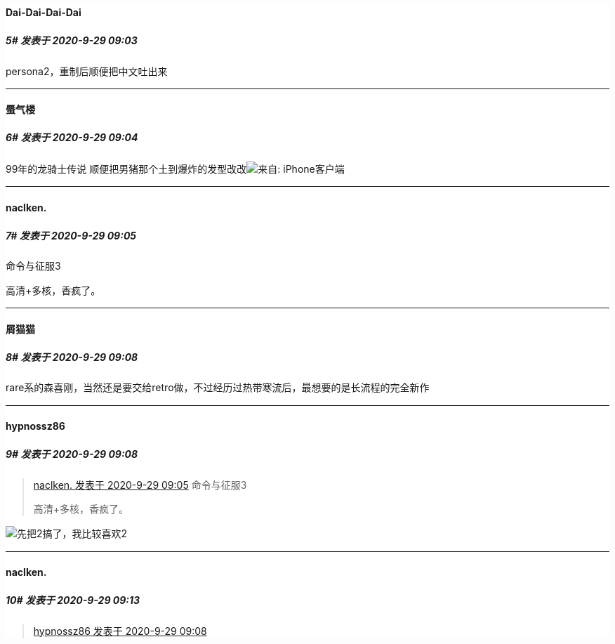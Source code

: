 ####  Dai-Dai-Dai-Dai  
##### 5#       发表于 2020-9-29 09:03


persona2，重制后顺便把中文吐出来


-----

####  蜃气楼  
##### 6#       发表于 2020-9-29 09:04


99年的龙骑士传说 
顺便把男猪那个土到爆炸的发型改改<img src="https://static.saraba1st.com/image/smiley/face2017/037.png" referrerpolicy="no-referrer">来自: iPhone客户端


-----

####  naclken.  
##### 7#       发表于 2020-9-29 09:05


命令与征服3

高清+多核，香疯了。


-----

####  屑猫猫  
##### 8#       发表于 2020-9-29 09:08


rare系的森喜刚，当然还是要交给retro做，不过经历过热带寒流后，最想要的是长流程的完全新作


-----

####  hypnossz86  
##### 9#       发表于 2020-9-29 09:08


<blockquote><a href="httphttps://bbs.saraba1st.com/2b/forum.php?mod=redirect&amp;goto=findpost&amp;pid=48892130&amp;ptid=1962450" target="_blank">naclken. 发表于 2020-9-29 09:05</a>
命令与征服3

高清+多核，香疯了。</blockquote>
<img src="https://static.saraba1st.com/image/smiley/face2017/001.png" referrerpolicy="no-referrer">先把2搞了，我比较喜欢2


-----

####  naclken.  
##### 10#       发表于 2020-9-29 09:13


<blockquote><a href="httphttps://bbs.saraba1st.com/2b/forum.php?mod=redirect&amp;goto=findpost&amp;pid=48892172&amp;ptid=1962450" target="_blank">hypnossz86 发表于 2020-9-29 09:08</a>
